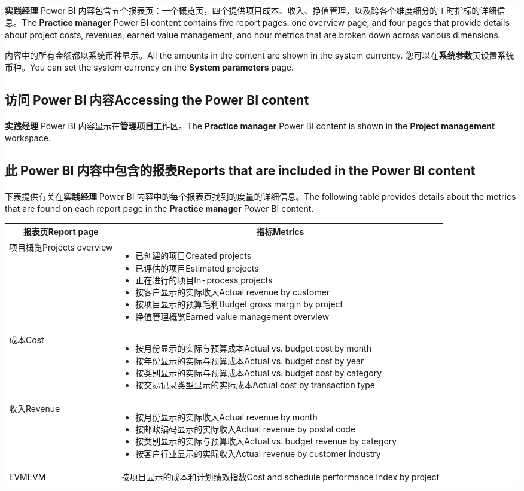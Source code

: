 <span data-ttu-id="184f3-113">**实践经理** Power BI 内容包含五个报表页：一个概览页，四个提供项目成本、收入、挣值管理，以及跨各个维度细分的工时指标的详细信息。</span><span class="sxs-lookup"><span data-stu-id="184f3-113">The **Practice manager** Power BI content contains five report pages: one overview page, and four pages that provide details about project costs, revenues, earned value management, and hour metrics that are broken down across various dimensions.</span></span>

<span data-ttu-id="184f3-114">内容中的所有金额都以系统币种显示。</span><span class="sxs-lookup"><span data-stu-id="184f3-114">All the amounts in the content are shown in the system currency.</span></span> <span data-ttu-id="184f3-115">您可以在**系统参数**页设置系统币种。</span><span class="sxs-lookup"><span data-stu-id="184f3-115">You can set the system currency on the **System parameters** page.</span></span>

## <a name="accessing-the-power-bi-content"></a><span data-ttu-id="184f3-116">访问 Power BI 内容</span><span class="sxs-lookup"><span data-stu-id="184f3-116">Accessing the Power BI content</span></span>

<span data-ttu-id="184f3-117">**实践经理** Power BI 内容显示在**管理项目**工作区。</span><span class="sxs-lookup"><span data-stu-id="184f3-117">The **Practice manager** Power BI content is shown in the **Project management** workspace.</span></span>


## <a name="reports-that-are-included-in-the-power-bi-content"></a><span data-ttu-id="184f3-118">此 Power BI 内容中包含的报表</span><span class="sxs-lookup"><span data-stu-id="184f3-118">Reports that are included in the Power BI content</span></span>

<span data-ttu-id="184f3-119">下表提供有关在**实践经理** Power BI 内容中的每个报表页找到的度量的详细信息。</span><span class="sxs-lookup"><span data-stu-id="184f3-119">The following table provides details about the metrics that are found on each report page in the **Practice manager** Power BI content.</span></span>

| <span data-ttu-id="184f3-120">报表页</span><span class="sxs-lookup"><span data-stu-id="184f3-120">Report page</span></span>       | <span data-ttu-id="184f3-121">指标</span><span class="sxs-lookup"><span data-stu-id="184f3-121">Metrics</span></span> |
|-------------------|---------|
| <span data-ttu-id="184f3-122">项目概览</span><span class="sxs-lookup"><span data-stu-id="184f3-122">Projects overview</span></span> | <ul><li><span data-ttu-id="184f3-123">已创建的项目</span><span class="sxs-lookup"><span data-stu-id="184f3-123">Created projects</span></span></li><li><span data-ttu-id="184f3-124">已评估的项目</span><span class="sxs-lookup"><span data-stu-id="184f3-124">Estimated projects</span></span></li><li><span data-ttu-id="184f3-125">正在进行的项目</span><span class="sxs-lookup"><span data-stu-id="184f3-125">In-process projects</span></span></li><li><span data-ttu-id="184f3-126">按客户显示的实际收入</span><span class="sxs-lookup"><span data-stu-id="184f3-126">Actual revenue by customer</span></span></li><li><span data-ttu-id="184f3-127">按项目显示的预算毛利</span><span class="sxs-lookup"><span data-stu-id="184f3-127">Budget gross margin by project</span></span></li><li><span data-ttu-id="184f3-128">挣值管理概览</span><span class="sxs-lookup"><span data-stu-id="184f3-128">Earned value management overview</span></span></li></ul> |
| <span data-ttu-id="184f3-129">成本</span><span class="sxs-lookup"><span data-stu-id="184f3-129">Cost</span></span>              | <ul><li><span data-ttu-id="184f3-130">按月份显示的实际与预算成本</span><span class="sxs-lookup"><span data-stu-id="184f3-130">Actual vs. budget cost by month</span></span></li><li><span data-ttu-id="184f3-131">按年份显示的实际与预算成本</span><span class="sxs-lookup"><span data-stu-id="184f3-131">Actual vs. budget cost by year</span></span></li><li><span data-ttu-id="184f3-132">按类别显示的实际与预算成本</span><span class="sxs-lookup"><span data-stu-id="184f3-132">Actual vs. budget cost by category</span></span></li><li><span data-ttu-id="184f3-133">按交易记录类型显示的实际成本</span><span class="sxs-lookup"><span data-stu-id="184f3-133">Actual cost by transaction type</span></span></li></ul> |
| <span data-ttu-id="184f3-134">收入</span><span class="sxs-lookup"><span data-stu-id="184f3-134">Revenue</span></span>           | <ul><li><span data-ttu-id="184f3-135">按月份显示的实际收入</span><span class="sxs-lookup"><span data-stu-id="184f3-135">Actual revenue by month</span></span></li><li><span data-ttu-id="184f3-136">按邮政编码显示的实际收入</span><span class="sxs-lookup"><span data-stu-id="184f3-136">Actual revenue by postal code</span></span></li><li><span data-ttu-id="184f3-137">按类别显示的实际与预算收入</span><span class="sxs-lookup"><span data-stu-id="184f3-137">Actual vs. budget revenue by category</span></span></li><li><span data-ttu-id="184f3-138">按客户行业显示的实际收入</span><span class="sxs-lookup"><span data-stu-id="184f3-138">Actual revenue by customer industry</span></span></li></ul> |
| <span data-ttu-id="184f3-139">EVM</span><span class="sxs-lookup"><span data-stu-id="184f3-139">EVM</span></span>               | <span data-ttu-id="184f3-140">按项目显示的成本和计划绩效指数</span><span class="sxs-lookup"><span data-stu-id="184f3-140">Cost and schedule performance index by project</span></span> |